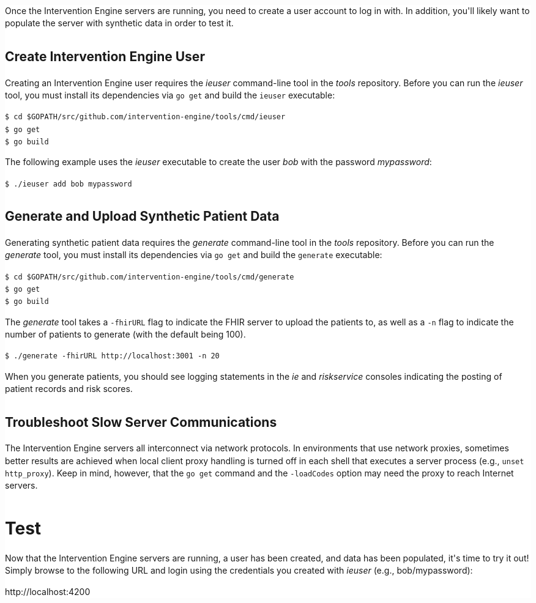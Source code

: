 Once the Intervention Engine servers are running, you need to create a user account to log in with. In addition, you'll likely want to populate the server with synthetic data in order to test it.

Create Intervention Engine User
-------------------------------

Creating an Intervention Engine user requires the *ieuser* command-line tool in the *tools* repository. Before you can run the *ieuser* tool, you must install its dependencies via `go get` and build the `ieuser` executable:

```
$ cd $GOPATH/src/github.com/intervention-engine/tools/cmd/ieuser
$ go get
$ go build
```

The following example uses the *ieuser* executable to create the user *bob* with the password *mypassword*:

```
$ ./ieuser add bob mypassword
```

Generate and Upload Synthetic Patient Data
------------------------------------------

Generating synthetic patient data requires the *generate* command-line tool in the *tools* repository. Before you can run the *generate* tool, you must install its dependencies via `go get` and build the `generate` executable:

```
$ cd $GOPATH/src/github.com/intervention-engine/tools/cmd/generate
$ go get
$ go build
```

The *generate* tool takes a `-fhirURL` flag to indicate the FHIR server to upload the patients to, as well as a `-n` flag to indicate the number of patients to generate (with the default being 100).

```
$ ./generate -fhirURL http://localhost:3001 -n 20
```

When you generate patients, you should see logging statements in the *ie* and *riskservice* consoles indicating the posting of patient records and risk scores.

Troubleshoot Slow Server Communications
---------------------------------------

The Intervention Engine servers all interconnect via network protocols. In environments that use network proxies, sometimes better results are achieved when local client proxy handling is turned off in each shell that executes a server process (e.g., `unset http_proxy`). Keep in mind, however, that the `go get` command and the `-loadCodes` option may need the proxy to reach Internet servers.

Test
====

Now that the Intervention Engine servers are running, a user has been created, and data has been populated, it's time to try it out! Simply browse to the following URL and login using the credentials you created with *ieuser* (e.g., bob/mypassword):

http://localhost:4200
